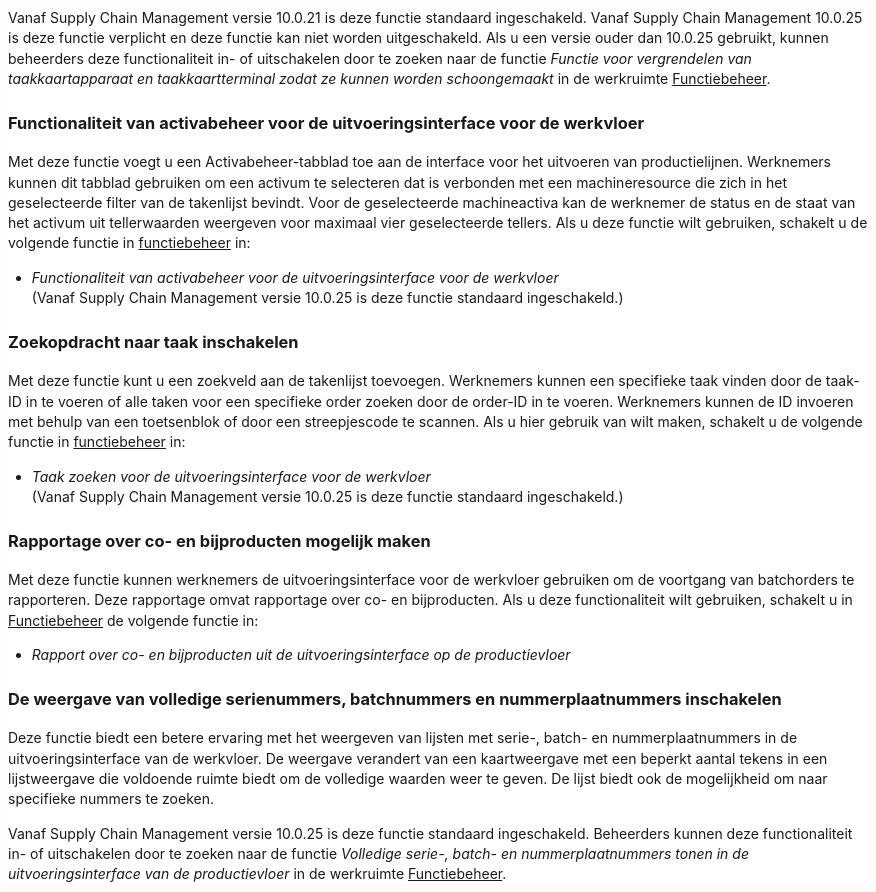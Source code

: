 Vanaf Supply Chain Management versie 10.0.21 is deze functie standaard ingeschakeld. Vanaf Supply Chain Management 10.0.25 is deze functie verplicht en deze functie kan niet worden uitgeschakeld. Als u een versie ouder dan 10.0.25 gebruikt, kunnen beheerders deze functionaliteit in- of uitschakelen door te zoeken naar de functie *Functie voor vergrendelen van taakkaartapparaat en taakkaartterminal zodat ze kunnen worden schoongemaakt* in de werkruimte [Functiebeheer](../../fin-ops-core/fin-ops/get-started/feature-management/feature-management-overview.md).

### <a name="asset-management-functionality-for-the-production-floor-execution-interface"></a>Functionaliteit van activabeheer voor de uitvoeringsinterface voor de werkvloer

Met deze functie voegt u een Activabeheer-tabblad toe aan de interface voor het uitvoeren van productielijnen. Werknemers kunnen dit tabblad gebruiken om een activum te selecteren dat is verbonden met een machineresource die zich in het geselecteerde filter van de takenlijst bevindt. Voor de geselecteerde machineactiva kan de werknemer de status en de staat van het activum uit tellerwaarden weergeven voor maximaal vier geselecteerde tellers. Als u deze functie wilt gebruiken, schakelt u de volgende functie in [functiebeheer](../../fin-ops-core/fin-ops/get-started/feature-management/feature-management-overview.md) in:

- *Functionaliteit van activabeheer voor de uitvoeringsinterface voor de werkvloer*<br>(Vanaf Supply Chain Management versie 10.0.25 is deze functie standaard ingeschakeld.)

### <a name="enable-job-search"></a>Zoekopdracht naar taak inschakelen

Met deze functie kunt u een zoekveld aan de takenlijst toevoegen. Werknemers kunnen een specifieke taak vinden door de taak-ID in te voeren of alle taken voor een specifieke order zoeken door de order-ID in te voeren. Werknemers kunnen de ID invoeren met behulp van een toetsenblok of door een streepjescode te scannen. Als u hier gebruik van wilt maken, schakelt u de volgende functie in [functiebeheer](../../fin-ops-core/fin-ops/get-started/feature-management/feature-management-overview.md) in:

- *Taak zoeken voor de uitvoeringsinterface voor de werkvloer*<br>(Vanaf Supply Chain Management versie 10.0.25 is deze functie standaard ingeschakeld.)

### <a name="enable-reporting-on-co-products-and-by-products"></a>Rapportage over co- en bijproducten mogelijk maken

Met deze functie kunnen werknemers de uitvoeringsinterface voor de werkvloer gebruiken om de voortgang van batchorders te rapporteren. Deze rapportage omvat rapportage over co- en bijproducten. Als u deze functionaliteit wilt gebruiken, schakelt u in [Functiebeheer](../../fin-ops-core/fin-ops/get-started/feature-management/feature-management-overview.md) de volgende functie in:

- *Rapport over co- en bijproducten uit de uitvoeringsinterface op de productievloer*

### <a name="enable-the-display-of-full-serial-batch-and-license-plate-numbers"></a>De weergave van volledige serienummers, batchnummers en nummerplaatnummers inschakelen

Deze functie biedt een betere ervaring met het weergeven van lijsten met serie-, batch- en nummerplaatnummers in de uitvoeringsinterface van de werkvloer. De weergave verandert van een kaartweergave met een beperkt aantal tekens in een lijstweergave die voldoende ruimte biedt om de volledige waarden weer te geven. De lijst biedt ook de mogelijkheid om naar specifieke nummers te zoeken.

Vanaf Supply Chain Management versie 10.0.25 is deze functie standaard ingeschakeld. Beheerders kunnen deze functionaliteit in- of uitschakelen door te zoeken naar de functie *Volledige serie-, batch- en nummerplaatnummers tonen in de uitvoeringsinterface van de productievloer* in de werkruimte [Functiebeheer](../../fin-ops-core/fin-ops/get-started/feature-management/feature-management-overview.md).
